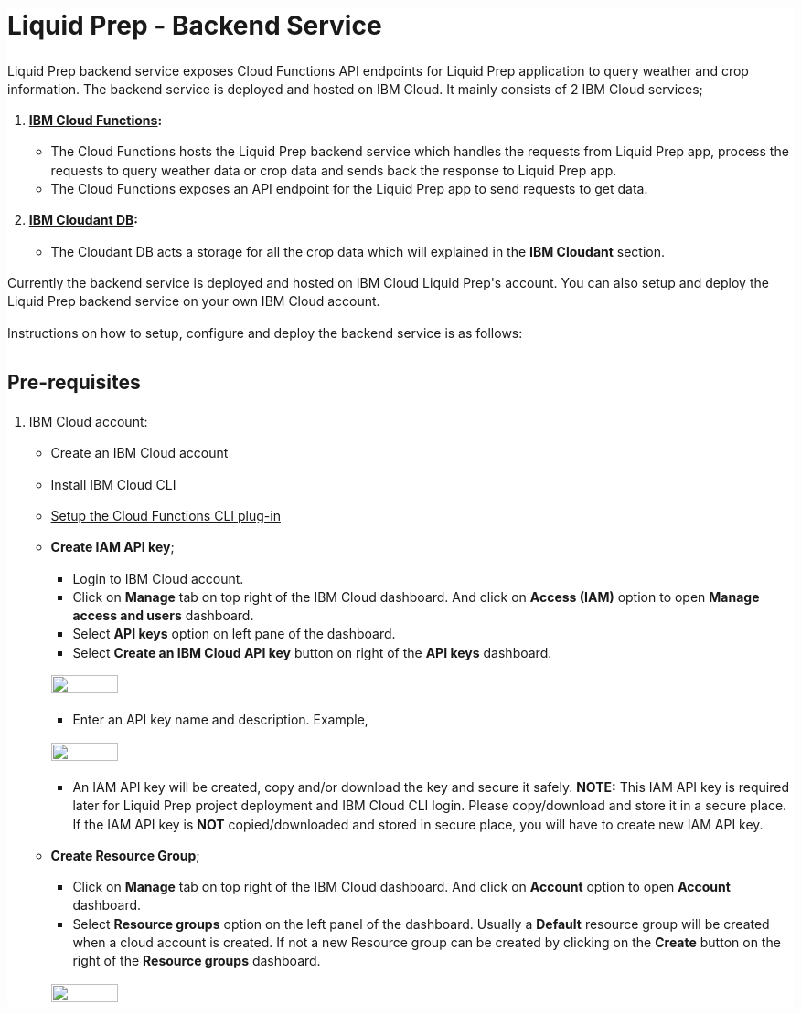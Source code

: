 # Liquid Prep - Backend Service

Liquid Prep backend service exposes Cloud Functions API endpoints for Liquid Prep application to query weather and crop information. The backend service is deployed and hosted on IBM Cloud. It mainly consists of 2 IBM Cloud services;
1. **[IBM Cloud Functions](https://cloud.ibm.com/docs/openwhisk):** <br>
    - The Cloud Functions hosts the Liquid Prep backend service which handles the requests from Liquid Prep app, process the requests to query weather data or crop data and sends back the response to Liquid Prep app.
    - The Cloud Functions exposes an API endpoint for the Liquid Prep app to send requests to get data.

2. **[IBM Cloudant DB](https://cloud.ibm.com/docs/Cloudant):** <br>
    - The Cloudant DB acts a storage for all the crop data which will explained in the **IBM Cloudant** section.

Currently the backend service is deployed and hosted on IBM Cloud Liquid Prep's account.
You can also setup and deploy the Liquid Prep backend service on your own IBM Cloud account.

Instructions on how to setup, configure and deploy the backend service is as follows:

## Pre-requisites

1. IBM Cloud account:
   - [Create an IBM Cloud account](https://cloud.ibm.com/registration)
   - [Install IBM Cloud CLI](https://cloud.ibm.com/docs/cli?topic=cloud-cli-getting-started)
   - [Setup the Cloud Functions CLI plug-in](https://cloud.ibm.com/docs/openwhisk?topic=openwhisk-cli_install)
   - **Create IAM API key**;
     - Login to IBM Cloud account.
     - Click on **Manage** tab on top right of the IBM Cloud dashboard. And click on **Access (IAM)** option to open **Manage access and users** dashboard.
     - Select **API keys** option on left pane of the dashboard.
     - Select **Create an IBM Cloud API key** button on right of the **API keys** dashboard.
     <p align="left">
        <img src="https://github.com/Call-for-Code/Liquid-Prep/blob/master/images/backend/IAM/iamKey.PNG" width ="30%" height="30%">
     </p>

     - Enter an API key name and description. Example,
     <p align="left">
        <img src="https://github.com/Call-for-Code/Liquid-Prep/blob/master/images/backend/IAM/createIAMApikey.PNG" width ="30%" height="30%">
     </p> 

     - An IAM API key will be created, copy and/or download the key and secure it safely.
     **NOTE:** This IAM API key is required later for Liquid Prep project deployment and IBM Cloud CLI login. Please copy/download and store it in a secure place. If the IAM API key is **NOT** copied/downloaded and stored in secure place, you will have to create new IAM API key.

   - **Create Resource Group**;
     - Click on **Manage** tab on top right of the IBM Cloud dashboard. And click on **Account** option to open **Account** dashboard.
     - Select **Resource groups** option on the left panel of the dashboard. Usually a **Default** resource group will be created when a cloud account is created. If not a new Resource group can be created by clicking on the **Create** button on the right of the **Resource groups** dashboard.
     <p align="left">
        <img src="https://github.com/Call-for-Code/Liquid-Prep/blob/master/images/backend/account/resourceGrp.PNG" width ="30%" height="30%">
     </p>

